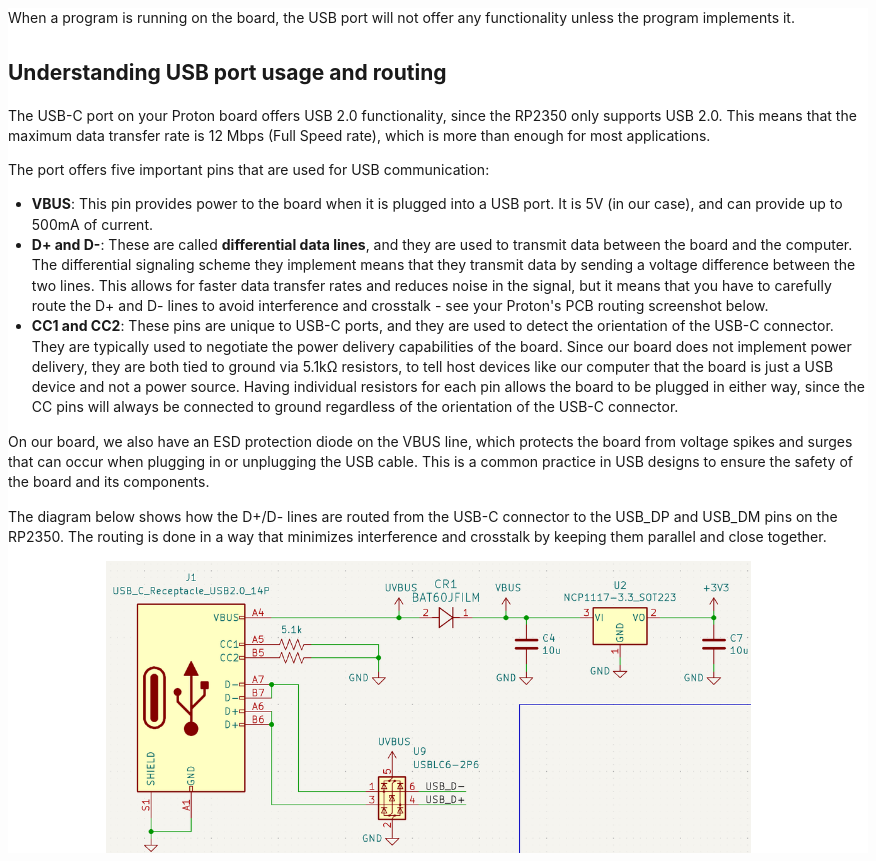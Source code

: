 When a program is running on the board, the USB port will not offer any functionality unless the program implements it.  

## Understanding USB port usage and routing

The USB-C port on your Proton board offers USB 2.0 functionality, since the RP2350 only supports USB 2.0.  This means that the maximum data transfer rate is 12 Mbps (Full Speed rate), which is more than enough for most applications.  

The port offers five important pins that are used for USB communication:
- **VBUS**: This pin provides power to the board when it is plugged into a USB port.  It is 5V (in our case), and can provide up to 500mA of current.
- **D+ and D-**: These are called **differential data lines**, and they are used to transmit data between the board and the computer.  The differential signaling scheme they implement means that they transmit data by sending a voltage difference between the two lines.  This allows for faster data transfer rates and reduces noise in the signal, but it means that you have to carefully route the D+ and D- lines to avoid interference and crosstalk - see your Proton's PCB routing screenshot below.
- **CC1 and CC2**: These pins are unique to USB-C ports, and they are used to detect the orientation of the USB-C connector.  They are typically used to negotiate the power delivery capabilities of the board.  Since our board does not implement power delivery, they are both tied to ground via 5.1kΩ resistors, to tell host devices like our computer that the board is just a USB device and not a power source.  Having individual resistors for each pin allows the board to be plugged in either way, since the CC pins will always be connected to ground regardless of the orientation of the USB-C connector.

On our board, we also have an ESD protection diode on the VBUS line, which protects the board from voltage spikes and surges that can occur when plugging in or unplugging the USB cable.  This is a common practice in USB designs to ensure the safety of the board and its components.

The diagram below shows how the D+/D- lines are routed from the USB-C connector to the USB_DP and USB_DM pins on the RP2350.  The routing is done in a way that minimizes interference and crosstalk by keeping them parallel and close together.

<div style="display: flex; flex-direction: row; justify-content: center; align-items: center;">
  <img src="images/usb-schematic.png" alt="USB Schematic" style="width: 75%; height: auto; margin-right: 20px;">